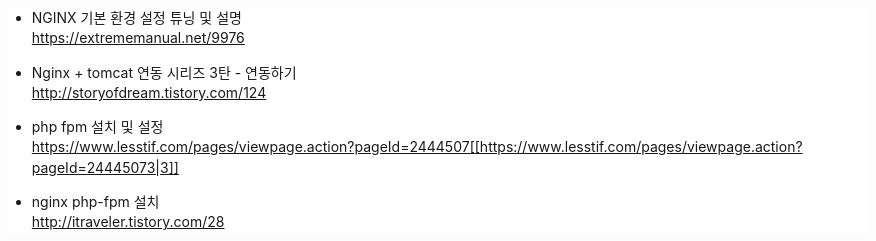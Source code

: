 * NGINX 기본 환경 설정 튜닝 및 설명  
https://extrememanual.net/9976

* Nginx + tomcat 연동 시리즈 3탄 - 연동하기  
http://storyofdream.tistory.com/124


- php fpm 설치 및 설정  
https://www.lesstif.com/pages/viewpage.action?pageId=2444507[[https://www.lesstif.com/pages/viewpage.action?pageId=24445073|3]]

- nginx php-fpm 설치  
http://itraveler.tistory.com/28

